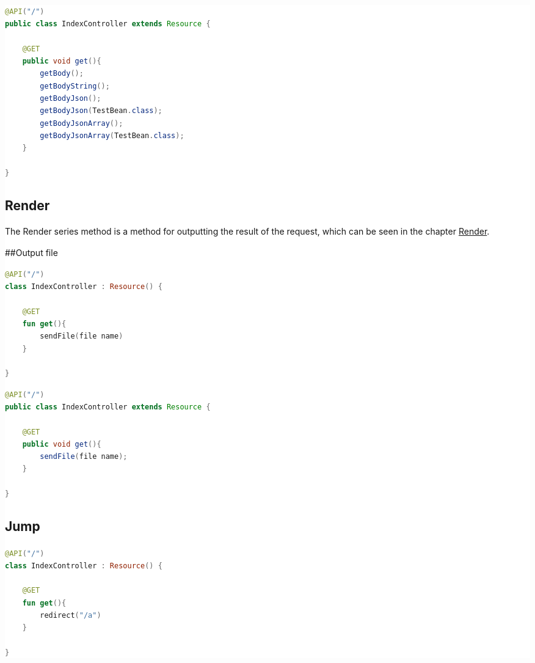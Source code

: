 ````java
@API("/")
public class IndexController extends Resource {

    @GET
    public void get(){
        getBody();
        getBodyString();
        getBodyJson();
        getBodyJson(TestBean.class);
        getBodyJsonArray();
        getBodyJsonArray(TestBean.class);
    }

}
````

## Render

The Render series method is a method for outputting the result of the request, which can be seen in the chapter [Render](/render.md).

##Output file

````kotlin
@API("/")
class IndexController : Resource() {

    @GET
    fun get(){
        sendFile(file name)
    }

}
````

````java
@API("/")
public class IndexController extends Resource {

    @GET
    public void get(){
        sendFile(file name);
    }

}
````

## Jump

````kotlin
@API("/")
class IndexController : Resource() {

    @GET
    fun get(){
        redirect("/a")
    }

}
````
